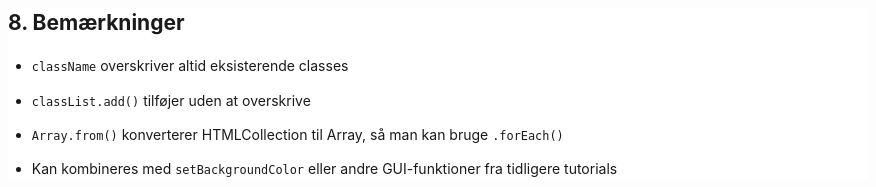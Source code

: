 ## 8. Bemærkninger

- `className` overskriver altid eksisterende classes
    
- `classList.add()` tilføjer uden at overskrive
    
- `Array.from()` konverterer HTMLCollection til Array, så man kan bruge `.forEach()`
    
- Kan kombineres med `setBackgroundColor` eller andre GUI-funktioner fra tidligere tutorials
